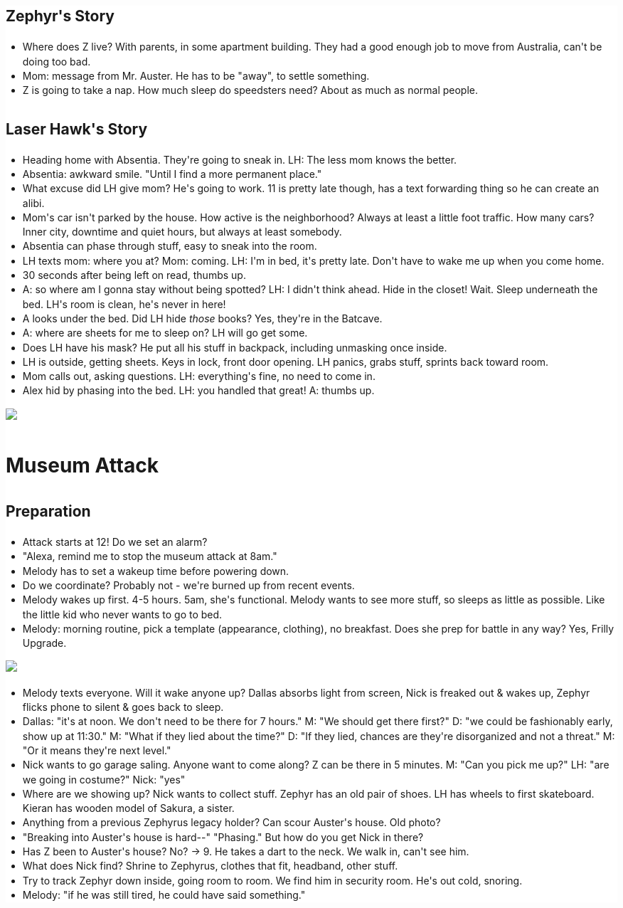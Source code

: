 ## Zephyr's Story

* Where does Z live? With parents, in some apartment building. They had a good enough job to move from Australia, can't be doing too bad.
* Mom: message from Mr. Auster. He has to be "away", to settle something.
* Z is going to take a nap. How much sleep do speedsters need? About as much as normal people.

## Laser Hawk's Story

* Heading home with Absentia. They're going to sneak in. LH: The less mom knows the better.
* Absentia: awkward smile. "Until I find a more permanent place."
* What excuse did LH give mom? He's going to work. 11 is pretty late though, has a text forwarding thing so he can create an alibi.
* Mom's car isn't parked by the house. How active is the neighborhood? Always at least a little foot traffic. How many cars? Inner city, downtime and quiet hours, but always at least somebody.
* Absentia can phase through stuff, easy to sneak into the room.
* LH texts mom: where you at? Mom: coming. LH: I'm in bed, it's pretty late. Don't have to wake me up when you come home.
* 30 seconds after being left on read, thumbs up.
* A: so where am I gonna stay without being spotted? LH: I didn't think ahead. Hide in the closet! Wait. Sleep underneath the bed. LH's room is clean, he's never in here!
* A looks under the bed. Did LH hide _those_ books? Yes, they're in the Batcave.
* A: where are sheets for me to sleep on? LH will go get some.
* Does LH have his mask? He put all his stuff in backpack, including unmasking once inside.
* LH is outside, getting sheets. Keys in lock, front door opening. LH panics, grabs stuff, sprints back toward room.
* Mom calls out, asking questions. LH: everything's fine, no need to come in.
* Alex hid by phasing into the bed. LH: you handled that great! A: thumbs up.

![](https://i.imgur.com/1bbPzmw.gif)
# Museum Attack

## Preparation

* Attack starts at 12! Do we set an alarm?
* "Alexa, remind me to stop the museum attack at 8am."
* Melody has to set a wakeup time before powering down.
* Do we coordinate? Probably not - we're burned up from recent events.
* Melody wakes up first. 4-5 hours. 5am, she's functional. Melody wants to see more stuff, so sleeps as little as possible. Like the little kid who never wants to go to bed.
* Melody: morning routine, pick a template (appearance, clothing), no breakfast. Does she prep for battle in any way? Yes, Frilly Upgrade.

![](https://raikou1.donmai.us/d0/86/d086c9260a311a37206889d3452d96da.jpg)

* Melody texts everyone. Will it wake anyone up? Dallas absorbs light from screen, Nick is freaked out & wakes up, Zephyr flicks phone to silent & goes back to sleep.
* Dallas: "it's at noon. We don't need to be there for 7 hours." M: "We should get there first?" D: "we could be fashionably early, show up at 11:30." M: "What if they lied about the time?" D: "If they lied, chances are they're disorganized and not a threat." M: "Or it means they're next level."
* Nick wants to go garage saling. Anyone want to come along? Z can be there in 5 minutes. M: "Can you pick me up?" LH: "are we going in costume?" Nick: "yes"
* Where are we showing up? Nick wants to collect stuff. Zephyr has an old pair of shoes. LH has wheels to first skateboard. Kieran has wooden model of Sakura, a sister.
* Anything from a previous Zephyrus legacy holder? Can scour Auster's house. Old photo?
* "Breaking into Auster's house is hard--" "Phasing." But how do you get Nick in there?
* Has Z been to Auster's house? No? -> 9. He takes a dart to the neck. We walk in, can't see him.
* What does Nick find? Shrine to Zephyrus, clothes that fit, headband, other stuff.
* Try to track Zephyr down inside, going room to room. We find him in security room. He's out cold, snoring.
* Melody: "if he was still tired, he could have said something."